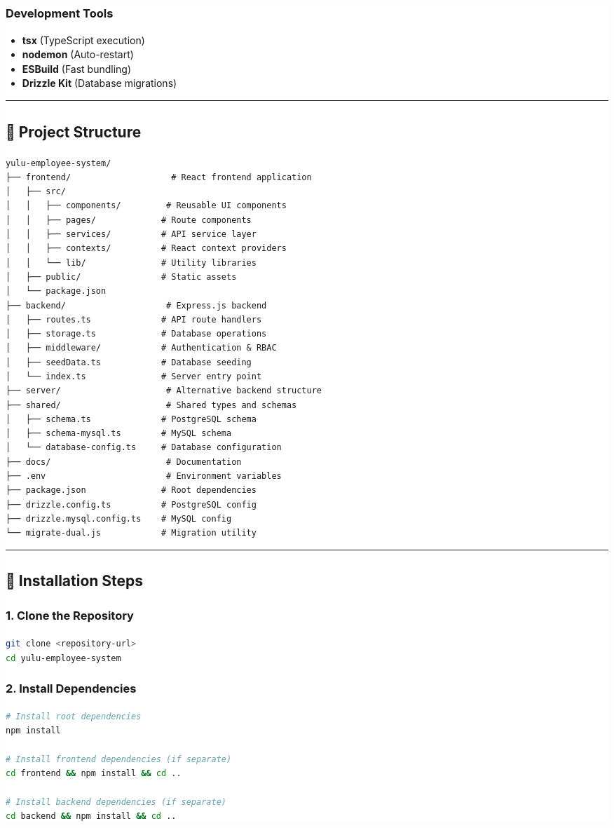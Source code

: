 ### Development Tools
- **tsx** (TypeScript execution)
- **nodemon** (Auto-restart)
- **ESBuild** (Fast bundling)
- **Drizzle Kit** (Database migrations)

---

## 📁 Project Structure

```
yulu-employee-system/
├── frontend/                    # React frontend application
│   ├── src/
│   │   ├── components/         # Reusable UI components
│   │   ├── pages/             # Route components
│   │   ├── services/          # API service layer
│   │   ├── contexts/          # React context providers
│   │   └── lib/               # Utility libraries
│   ├── public/                # Static assets
│   └── package.json
├── backend/                    # Express.js backend
│   ├── routes.ts              # API route handlers
│   ├── storage.ts             # Database operations
│   ├── middleware/            # Authentication & RBAC
│   ├── seedData.ts            # Database seeding
│   └── index.ts               # Server entry point
├── server/                     # Alternative backend structure
├── shared/                     # Shared types and schemas
│   ├── schema.ts              # PostgreSQL schema
│   ├── schema-mysql.ts        # MySQL schema
│   └── database-config.ts     # Database configuration
├── docs/                       # Documentation
├── .env                        # Environment variables
├── package.json               # Root dependencies
├── drizzle.config.ts          # PostgreSQL config
├── drizzle.mysql.config.ts    # MySQL config
└── migrate-dual.js            # Migration utility
```

---

## 🔧 Installation Steps

### 1. Clone the Repository
```bash
git clone <repository-url>
cd yulu-employee-system
```

### 2. Install Dependencies
```bash
# Install root dependencies
npm install

# Install frontend dependencies (if separate)
cd frontend && npm install && cd ..

# Install backend dependencies (if separate)
cd backend && npm install && cd ..
```
